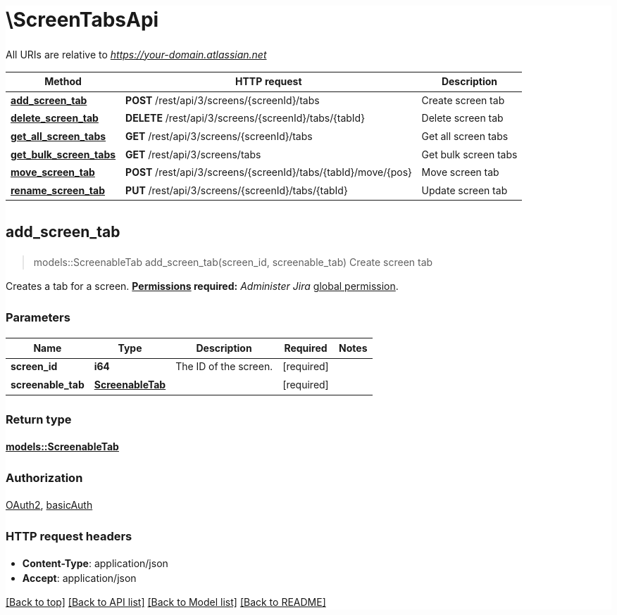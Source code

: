 # \ScreenTabsApi

All URIs are relative to *https://your-domain.atlassian.net*

Method | HTTP request | Description
------------- | ------------- | -------------
[**add_screen_tab**](ScreenTabsApi.md#add_screen_tab) | **POST** /rest/api/3/screens/{screenId}/tabs | Create screen tab
[**delete_screen_tab**](ScreenTabsApi.md#delete_screen_tab) | **DELETE** /rest/api/3/screens/{screenId}/tabs/{tabId} | Delete screen tab
[**get_all_screen_tabs**](ScreenTabsApi.md#get_all_screen_tabs) | **GET** /rest/api/3/screens/{screenId}/tabs | Get all screen tabs
[**get_bulk_screen_tabs**](ScreenTabsApi.md#get_bulk_screen_tabs) | **GET** /rest/api/3/screens/tabs | Get bulk screen tabs
[**move_screen_tab**](ScreenTabsApi.md#move_screen_tab) | **POST** /rest/api/3/screens/{screenId}/tabs/{tabId}/move/{pos} | Move screen tab
[**rename_screen_tab**](ScreenTabsApi.md#rename_screen_tab) | **PUT** /rest/api/3/screens/{screenId}/tabs/{tabId} | Update screen tab



## add_screen_tab

> models::ScreenableTab add_screen_tab(screen_id, screenable_tab)
Create screen tab

Creates a tab for a screen.  **[Permissions](#permissions) required:** *Administer Jira* [global permission](https://confluence.atlassian.com/x/x4dKLg).

### Parameters


Name | Type | Description  | Required | Notes
------------- | ------------- | ------------- | ------------- | -------------
**screen_id** | **i64** | The ID of the screen. | [required] |
**screenable_tab** | [**ScreenableTab**](ScreenableTab.md) |  | [required] |

### Return type

[**models::ScreenableTab**](ScreenableTab.md)

### Authorization

[OAuth2](../README.md#OAuth2), [basicAuth](../README.md#basicAuth)

### HTTP request headers

- **Content-Type**: application/json
- **Accept**: application/json

[[Back to top]](#) [[Back to API list]](../README.md#documentation-for-api-endpoints) [[Back to Model list]](../README.md#documentation-for-models) [[Back to README]](../README.md)

